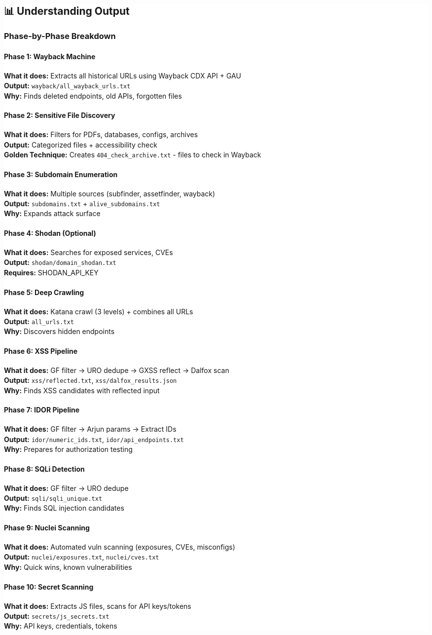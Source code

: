 
## 📊 Understanding Output

### Phase-by-Phase Breakdown

#### Phase 1: Wayback Machine
**What it does:** Extracts all historical URLs using Wayback CDX API + GAU  
**Output:** `wayback/all_wayback_urls.txt`  
**Why:** Finds deleted endpoints, old APIs, forgotten files

#### Phase 2: Sensitive File Discovery
**What it does:** Filters for PDFs, databases, configs, archives  
**Output:** Categorized files + accessibility check  
**Golden Technique:** Creates `404_check_archive.txt` - files to check in Wayback

#### Phase 3: Subdomain Enumeration
**What it does:** Multiple sources (subfinder, assetfinder, wayback)  
**Output:** `subdomains.txt` + `alive_subdomains.txt`  
**Why:** Expands attack surface

#### Phase 4: Shodan (Optional)
**What it does:** Searches for exposed services, CVEs  
**Output:** `shodan/domain_shodan.txt`  
**Requires:** SHODAN_API_KEY

#### Phase 5: Deep Crawling
**What it does:** Katana crawl (3 levels) + combines all URLs  
**Output:** `all_urls.txt`  
**Why:** Discovers hidden endpoints

#### Phase 6: XSS Pipeline
**What it does:** GF filter → URO dedupe → GXSS reflect → Dalfox scan  
**Output:** `xss/reflected.txt`, `xss/dalfox_results.json`  
**Why:** Finds XSS candidates with reflected input

#### Phase 7: IDOR Pipeline
**What it does:** GF filter → Arjun params → Extract IDs  
**Output:** `idor/numeric_ids.txt`, `idor/api_endpoints.txt`  
**Why:** Prepares for authorization testing

#### Phase 8: SQLi Detection
**What it does:** GF filter → URO dedupe  
**Output:** `sqli/sqli_unique.txt`  
**Why:** Finds SQL injection candidates

#### Phase 9: Nuclei Scanning
**What it does:** Automated vuln scanning (exposures, CVEs, misconfigs)  
**Output:** `nuclei/exposures.txt`, `nuclei/cves.txt`  
**Why:** Quick wins, known vulnerabilities

#### Phase 10: Secret Scanning
**What it does:** Extracts JS files, scans for API keys/tokens  
**Output:** `secrets/js_secrets.txt`  
**Why:** API keys, credentials, tokens
